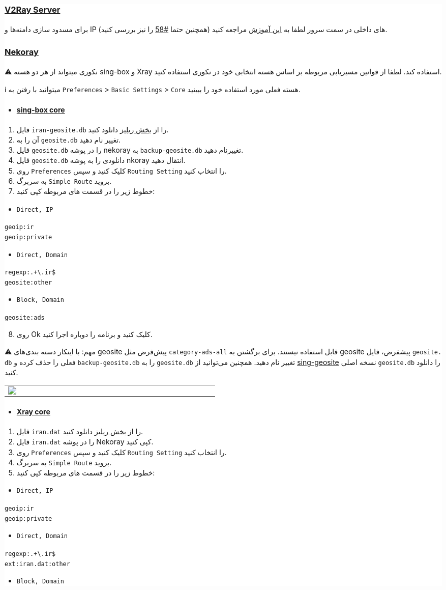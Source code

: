   
### [V2Ray Server](https://www.v2ray.com/en/configuration/routing.html)
برای مسدود سازی دامنه‌ها و IP های داخلی در سمت سرور لطفا به [این آموزش][link-v2ray-server-block] مراجعه کنید (همچنین حتما [#58](/../../issues/58) را نیز بررسی کنید).
  
### [Nekoray](https://github.com/MatsuriDayo/nekoray)

:warning: نکوری میتواند از هر دو هسته sing-box و Xray استفاده کند. لطفا از قوانین مسیریابی مربوطه بر اساس هسته انتخابی خود در نکوری استفاده کنید.

:information_source: میتوانید با رفتن به `Preferences` > `Basic Settings` > `Core` هسته فعلی مورد استفاده خود را ببینید.

  - #### [sing-box core](#sing-box-core)

  1. فایل `iran-geosite.db` را از [بخش ریلیز][link-release] دانلود کنید.
  2. آن را به `geosite.db` تغییر نام دهید.
  3. فایل `geosite.db` را در پوشه nekoray به `backup-geosite.db` تغییرنام دهید.
  4. فایل `geosite.db` دانلودی را به پوشه nkoray انتقال دهید.
  5. روی `Preferences` کلیک کنید و سپس `Routing Setting` را انتخاب کنید.
  6. به سربرگ `Simple Route` بروید.
  7. خطوط زیر را در قسمت های مربوطه کپی کنید:
   - `Direct, IP`
   ```
   geoip:ir
   geoip:private
   ```
   - `Direct, Domain`
   ```
   regexp:.+\.ir$
   geosite:other
   ```
   - `Block, Domain`
   ```
   geosite:ads
   ```
  8. روی Ok کلیک کنید و برنامه را دوباره اجرا کنید.
  
  ⚠️ مهم: با اینکار دسته بندی‌های geosite پیش‌فرض مثل `category-ads-all` قابل استفاده نیستند. برای برگشتن به geosite پیشفرض، فایل `geosite.db` فعلی را حذف کرده و `backup-geosite.db` را به `geosite.db` تغییر نام دهید. همچنین می‌توانید از [sing-geosite](https://github.com/SagerNet/sing-geosite/releases) نسخه اصلی `geosite.db` را دانلود کنید.
  
  <table>
   <tr>
    <td> <img align="right" width="400" src="assets/nekoray-sing-box.png"> </td>
   </tr>
  </table>

  - #### [Xray core](#Xray-core)

  1. فایل `iran.dat` را از [بخش ریلیز][link-release] دانلود کنید.
  2. فایل `iran.dat` را در پوشه Nekoray کپی کنید.
  3. روی `Preferences` کلیک کنید و سپس `Routing Setting` را انتخاب کنید.
  4. به سربرگ `Simple Route` بروید.
  5. خطوط زیر را در قسمت های مربوطه کپی کنید:
   - `Direct, IP`
   ```
   geoip:ir
   geoip:private
   ```
   - `Direct, Domain`
   ```
   regexp:.+\.ir$
   ext:iran.dat:other
   ```
   - `Block, Domain`

[link-custom]: src/data/custom_domains.py
[link-pr]: ../../pulls
[link-issues]: ../../issues/new?assignees=&labels=enhancement&template=request-for-domain-addition-removal.md&title=Add%2FRemove+%60example.com%60
[link-release]: ../../releases/latest
[link-v2ray-server-block]: https://github.com/iranxray/hope/blob/main/routing.md#%D9%85%D8%B3%D8%AF%D9%88%D8%AF%D8%B3%D8%A7%D8%B2%DB%8C-%D8%A7%D8%B2-%D8%B3%D9%85%D8%AA-%D8%B3%D8%B1%D9%88%D8%B1